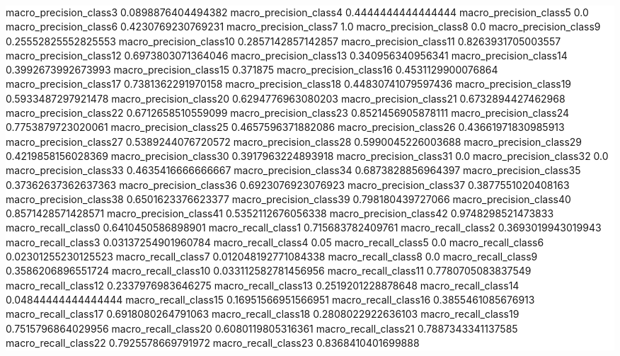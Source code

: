 macro_precision_class3 0.0898876404494382
macro_precision_class4 0.4444444444444444
macro_precision_class5 0.0
macro_precision_class6 0.4230769230769231
macro_precision_class7 1.0
macro_precision_class8 0.0
macro_precision_class9 0.25552825552825553
macro_precision_class10 0.2857142857142857
macro_precision_class11 0.8263931705003557
macro_precision_class12 0.6973803071364046
macro_precision_class13 0.340956340956341
macro_precision_class14 0.3992673992673993
macro_precision_class15 0.371875
macro_precision_class16 0.4531129900076864
macro_precision_class17 0.7381362291970158
macro_precision_class18 0.44830741079597436
macro_precision_class19 0.5933487297921478
macro_precision_class20 0.6294776963080203
macro_precision_class21 0.6732894427462968
macro_precision_class22 0.6712658510559099
macro_precision_class23 0.8521456905878111
macro_precision_class24 0.7753879723020061
macro_precision_class25 0.4657596371882086
macro_precision_class26 0.43661971830985913
macro_precision_class27 0.5389244076720572
macro_precision_class28 0.5990045226003688
macro_precision_class29 0.4219858156028369
macro_precision_class30 0.3917963224893918
macro_precision_class31 0.0
macro_precision_class32 0.0
macro_precision_class33 0.4635416666666667
macro_precision_class34 0.6873828856964397
macro_precision_class35 0.37362637362637363
macro_precision_class36 0.6923076923076923
macro_precision_class37 0.3877551020408163
macro_precision_class38 0.6501623376623377
macro_precision_class39 0.798180439727066
macro_precision_class40 0.8571428571428571
macro_precision_class41 0.5352112676056338
macro_precision_class42 0.9748298521473833
macro_recall_class0 0.6410450586898901
macro_recall_class1 0.715683782409761
macro_recall_class2 0.3693019943019943
macro_recall_class3 0.03137254901960784
macro_recall_class4 0.05
macro_recall_class5 0.0
macro_recall_class6 0.02301255230125523
macro_recall_class7 0.012048192771084338
macro_recall_class8 0.0
macro_recall_class9 0.3586206896551724
macro_recall_class10 0.033112582781456956
macro_recall_class11 0.7780705083837549
macro_recall_class12 0.2337976983646275
macro_recall_class13 0.2519201228878648
macro_recall_class14 0.04844444444444444
macro_recall_class15 0.16951566951566951
macro_recall_class16 0.3855461085676913
macro_recall_class17 0.6918080264791063
macro_recall_class18 0.2808022922636103
macro_recall_class19 0.7515796864029956
macro_recall_class20 0.6080119805316361
macro_recall_class21 0.7887343341137585
macro_recall_class22 0.7925578669791972
macro_recall_class23 0.8368410401699888
